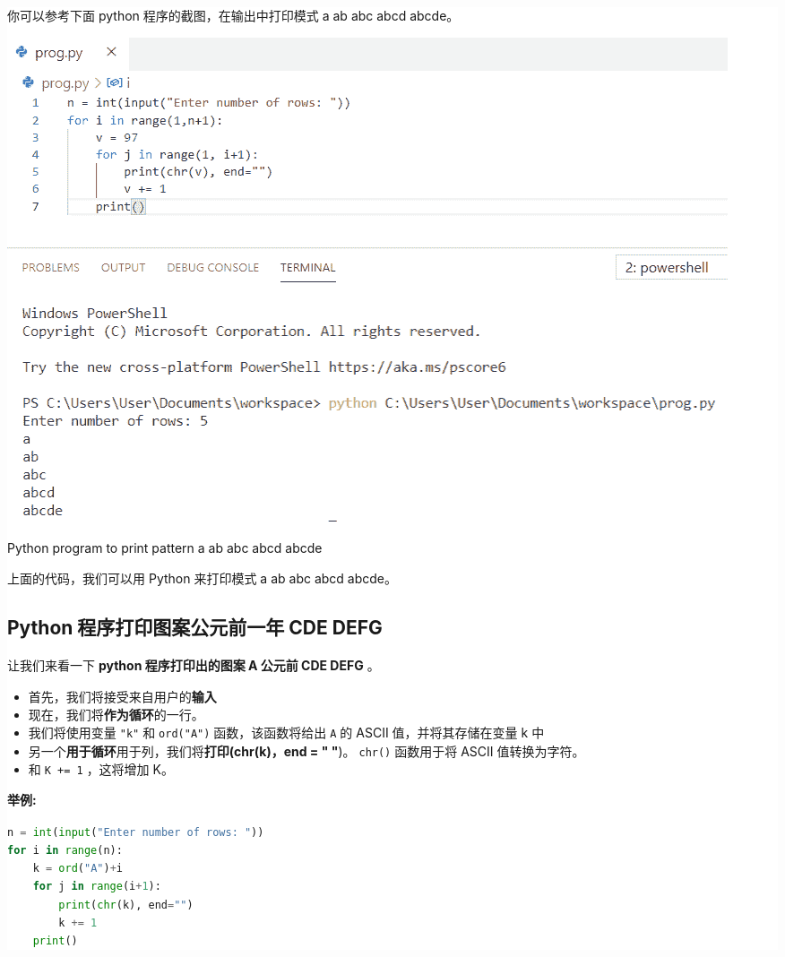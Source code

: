 你可以参考下面 python 程序的截图，在输出中打印模式 a ab abc abcd abcde。

![Python program to print pattern a ab abc abcd abcde](img/38fac573859f0693de833570fcad83c3.png "Python program to print pattern a ab abc abcd abcde")

Python program to print pattern a ab abc abcd abcde

上面的代码，我们可以用 Python 来打印模式 a ab abc abcd abcde。

## Python 程序打印图案公元前一年 CDE DEFG

让我们来看一下 **python 程序打印出的图案 A 公元前 CDE DEFG** 。

*   首先，我们将接受来自用户的**输入**
*   现在，我们将**作为循环**的一行。
*   我们将使用变量 `"k"` 和 `ord("A")` 函数，该函数将给出 `A` 的 ASCII 值，并将其存储在变量 k 中
*   另一个**用于循环**用于列，我们将**打印(chr(k)，end = " "**)。 `chr()` 函数用于将 ASCII 值转换为字符。
*   和 `K += 1` ，这将增加 K。

**举例:**

```py
n = int(input("Enter number of rows: "))
for i in range(n):
    k = ord("A")+i
    for j in range(i+1):
        print(chr(k), end="")
        k += 1
    print()
```
